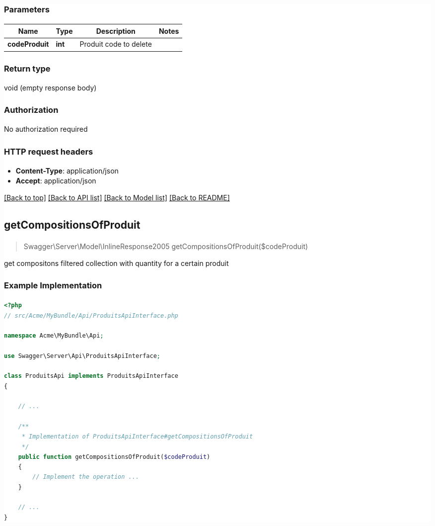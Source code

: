 ### Parameters

Name | Type | Description  | Notes
------------- | ------------- | ------------- | -------------
 **codeProduit** | **int**| Produit code to delete |

### Return type

void (empty response body)

### Authorization

No authorization required

### HTTP request headers

 - **Content-Type**: application/json
 - **Accept**: application/json

[[Back to top]](#) [[Back to API list]](../../README.md#documentation-for-api-endpoints) [[Back to Model list]](../../README.md#documentation-for-models) [[Back to README]](../../README.md)

## **getCompositionsOfProduit**
> Swagger\Server\Model\InlineResponse2005 getCompositionsOfProduit($codeProduit)

get compositons filtered collection with quantity for a certain produit

### Example Implementation
```php
<?php
// src/Acme/MyBundle/Api/ProduitsApiInterface.php

namespace Acme\MyBundle\Api;

use Swagger\Server\Api\ProduitsApiInterface;

class ProduitsApi implements ProduitsApiInterface
{

    // ...

    /**
     * Implementation of ProduitsApiInterface#getCompositionsOfProduit
     */
    public function getCompositionsOfProduit($codeProduit)
    {
        // Implement the operation ...
    }

    // ...
}
```

